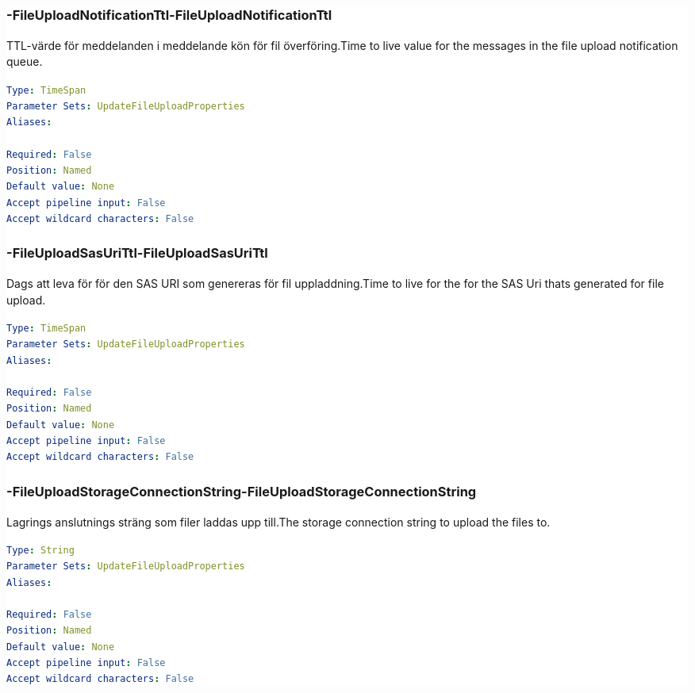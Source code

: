 ### <span data-ttu-id="adbac-135">-FileUploadNotificationTtl</span><span class="sxs-lookup"><span data-stu-id="adbac-135">-FileUploadNotificationTtl</span></span>
<span data-ttu-id="adbac-136">TTL-värde för meddelanden i meddelande kön för fil överföring.</span><span class="sxs-lookup"><span data-stu-id="adbac-136">Time to live value for the messages in the file upload notification queue.</span></span> 

```yaml
Type: TimeSpan
Parameter Sets: UpdateFileUploadProperties
Aliases: 

Required: False
Position: Named
Default value: None
Accept pipeline input: False
Accept wildcard characters: False
```

### <span data-ttu-id="adbac-137">-FileUploadSasUriTtl</span><span class="sxs-lookup"><span data-stu-id="adbac-137">-FileUploadSasUriTtl</span></span>
<span data-ttu-id="adbac-138">Dags att leva för för den SAS URI som genereras för fil uppladdning.</span><span class="sxs-lookup"><span data-stu-id="adbac-138">Time to live for the for the SAS Uri thats generated for file upload.</span></span> 

```yaml
Type: TimeSpan
Parameter Sets: UpdateFileUploadProperties
Aliases: 

Required: False
Position: Named
Default value: None
Accept pipeline input: False
Accept wildcard characters: False
```

### <span data-ttu-id="adbac-139">-FileUploadStorageConnectionString</span><span class="sxs-lookup"><span data-stu-id="adbac-139">-FileUploadStorageConnectionString</span></span>
<span data-ttu-id="adbac-140">Lagrings anslutnings sträng som filer laddas upp till.</span><span class="sxs-lookup"><span data-stu-id="adbac-140">The storage connection string to upload the files to.</span></span> 

```yaml
Type: String
Parameter Sets: UpdateFileUploadProperties
Aliases: 

Required: False
Position: Named
Default value: None
Accept pipeline input: False
Accept wildcard characters: False
```
